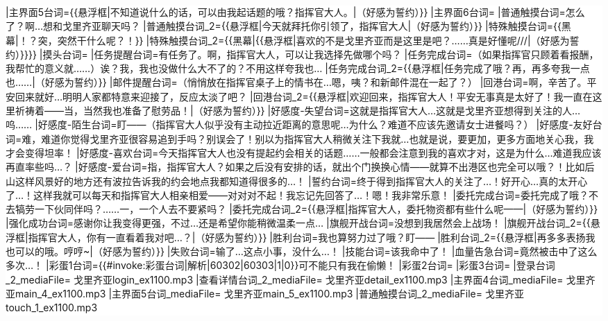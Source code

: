 |主界面5台词={{悬浮框|不知道说什么的话，可以由我起话题的哦？指挥官大人。|（好感为誓约）}}
|主界面6台词=
|普通触摸台词=怎么了？啊…想和戈里齐亚聊天吗？
|普通触摸台词_2={{悬浮框|今天就拜托你引领了，指挥官大人|（好感为誓约）}}
|特殊触摸台词={{黑幕|！？突，突然干什么呢？！}}
|特殊触摸台词_2={{黑幕|{{悬浮框|喜欢的不是戈里齐亚而是这里是吧？……真是好懂呢///|（好感为誓约）}}}}
|摸头台词=
|任务提醒台词=有任务了。啊，指挥官大人，可以让我选择先做哪个吗？
|任务完成台词=（如果指挥官只顾着看报酬，我帮忙的意义就……）诶？我，我也没做什么大不了的？不用这样夸我也…
|任务完成台词_2={{悬浮框|任务完成了哦？再，再多夸我一点也……|（好感为誓约）}}
|邮件提醒台词=（悄悄放在指挥官桌子上的情书在…嗯，咦？和新邮件混在一起了？）
|回港台词=啊，辛苦了。平安回来就好…明明人家都特意来迎接了，反应太淡了吧？
|回港台词_2={{悬浮框|欢迎回来，指挥官大人！平安无事真是太好了！我一直在这里祈祷着——当，当然我也准备了慰劳品！|（好感为誓约）}}
|好感度-失望台词=这就是指挥官大人…这就是戈里齐亚想得到关注的人…呜……
|好感度-陌生台词=盯——（指挥官大人似乎没有主动拉近距离的意思呢…为什么？难道不应该先邀请女士进餐吗？）
|好感度-友好台词=难，难道你觉得戈里齐亚很容易追到手吗？别误会了！别以为指挥官大人稍微关注下我就…也就是说，要更加，更多方面地关心我，我才会变得坦率！
|好感度-喜欢台词=今天指挥官大人也没有提起约会相关的话题……一般都会注意到我的喜欢才对，这是为什么…难道我应该再直率些吗…？
|好感度-爱台词=指，指挥官大人？如果之后没有安排的话，就出个门换换心情——就算不出港区也完全可以哦？！比如后山这样风景好的地方还有波拉告诉我的约会地点我都知道得很多的…！
|誓约台词=终于得到指挥官大人的关注了…！好开心…真的太开心了…！这样我就可以每天和指挥官大人相亲相爱——对对对不起！我忘记先回答了…！嗯！我非常乐意！
|委托完成台词=委托完成了哦？不去犒劳一下伙同伴吗？……一，一个人去不要紧吗？
|委托完成台词_2={{悬浮框|指挥官大人，委托物资都有些什么呢——|（好感为誓约）}}
|强化成功台词=感谢你让我变得更强，不过…还是希望你能稍微温柔一点…
|旗舰开战台词=没想到我居然会上战场！
|旗舰开战台词_2={{悬浮框|指挥官大人，你有一直看着我对吧…？|（好感为誓约）}}
|胜利台词=我也算努力过了哦？盯——
|胜利台词_2={{悬浮框|再多多表扬我也可以的哦。哼哼~|（好感为誓约）}}
|失败台词=输了…这点小事，没什么…！
|技能台词=该我命中了！
|血量告急台词=竟然被击中了这么多次…！
|彩蛋1台词={{#invoke:彩蛋台词|解析|60302|60303|1|0}}可不能只有我在偷懒！
|彩蛋2台词=
|彩蛋3台词=
|登录台词_2_mediaFile= 戈里齐亚login_ex1100.mp3
|查看详情台词_2_mediaFile= 戈里齐亚detail_ex1100.mp3
|主界面4台词_mediaFile= 戈里齐亚main_4_ex1100.mp3
|主界面5台词_mediaFile= 戈里齐亚main_5_ex1100.mp3
|普通触摸台词_2_mediaFile= 戈里齐亚touch_1_ex1100.mp3